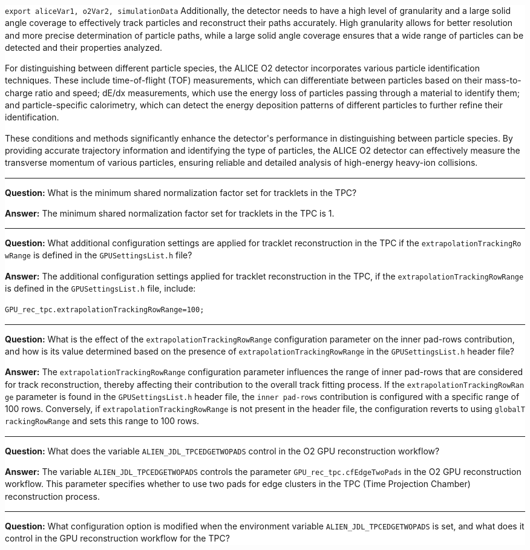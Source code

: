 ```export aliceVar1, o2Var2, simulationData```
Additionally, the detector needs to have a high level of granularity and a large solid angle coverage to effectively track particles and reconstruct their paths accurately. High granularity allows for better resolution and more precise determination of particle paths, while a large solid angle coverage ensures that a wide range of particles can be detected and their properties analyzed.

For distinguishing between different particle species, the ALICE O2 detector incorporates various particle identification techniques. These include time-of-flight (TOF) measurements, which can differentiate between particles based on their mass-to-charge ratio and speed; dE/dx measurements, which use the energy loss of particles passing through a material to identify them; and particle-specific calorimetry, which can detect the energy deposition patterns of different particles to further refine their identification.

These conditions and methods significantly enhance the detector's performance in distinguishing between particle species. By providing accurate trajectory information and identifying the type of particles, the ALICE O2 detector can effectively measure the transverse momentum of various particles, ensuring reliable and detailed analysis of high-energy heavy-ion collisions.

---

**Question:** What is the minimum shared normalization factor set for tracklets in the TPC?

**Answer:** The minimum shared normalization factor set for tracklets in the TPC is 1.

---

**Question:** What additional configuration settings are applied for tracklet reconstruction in the TPC if the `extrapolationTrackingRowRange` is defined in the `GPUSettingsList.h` file?

**Answer:** The additional configuration settings applied for tracklet reconstruction in the TPC, if the `extrapolationTrackingRowRange` is defined in the `GPUSettingsList.h` file, include:

```
GPU_rec_tpc.extrapolationTrackingRowRange=100;
```

---

**Question:** What is the effect of the `extrapolationTrackingRowRange` configuration parameter on the inner pad-rows contribution, and how is its value determined based on the presence of `extrapolationTrackingRowRange` in the `GPUSettingsList.h` header file?

**Answer:** The `extrapolationTrackingRowRange` configuration parameter influences the range of inner pad-rows that are considered for track reconstruction, thereby affecting their contribution to the overall track fitting process. If the `extrapolationTrackingRowRange` parameter is found in the `GPUSettingsList.h` header file, the `inner pad-rows` contribution is configured with a specific range of 100 rows. Conversely, if `extrapolationTrackingRowRange` is not present in the header file, the configuration reverts to using `globalTrackingRowRange` and sets this range to 100 rows.

---

**Question:** What does the variable `ALIEN_JDL_TPCEDGETWOPADS` control in the O2 GPU reconstruction workflow?

**Answer:** The variable `ALIEN_JDL_TPCEDGETWOPADS` controls the parameter `GPU_rec_tpc.cfEdgeTwoPads` in the O2 GPU reconstruction workflow. This parameter specifies whether to use two pads for edge clusters in the TPC (Time Projection Chamber) reconstruction process.

---

**Question:** What configuration option is modified when the environment variable `ALIEN_JDL_TPCEDGETWOPADS` is set, and what does it control in the GPU reconstruction workflow for the TPC?

```